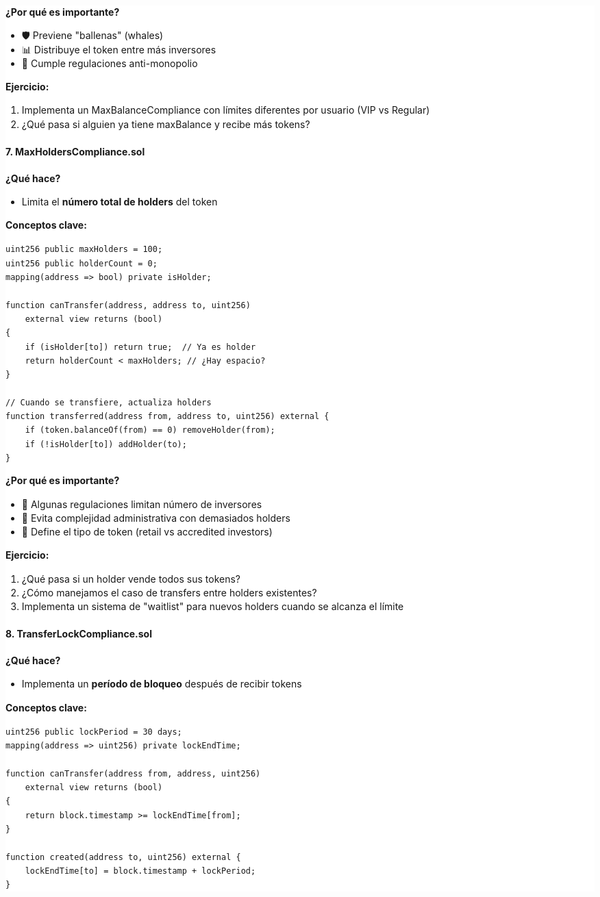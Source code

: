 **¿Por qué es importante?**
- 🛡️ Previene "ballenas" (whales)
- 📊 Distribuye el token entre más inversores
- 📜 Cumple regulaciones anti-monopolio

**Ejercicio:**
1. Implementa un MaxBalanceCompliance con límites diferentes por usuario (VIP vs Regular)
2. ¿Qué pasa si alguien ya tiene maxBalance y recibe más tokens?

#### 7. MaxHoldersCompliance.sol

**¿Qué hace?**
- Limita el **número total de holders** del token

**Conceptos clave:**
```solidity
uint256 public maxHolders = 100;
uint256 public holderCount = 0;
mapping(address => bool) private isHolder;

function canTransfer(address, address to, uint256) 
    external view returns (bool) 
{
    if (isHolder[to]) return true;  // Ya es holder
    return holderCount < maxHolders; // ¿Hay espacio?
}

// Cuando se transfiere, actualiza holders
function transferred(address from, address to, uint256) external {
    if (token.balanceOf(from) == 0) removeHolder(from);
    if (!isHolder[to]) addHolder(to);
}
```

**¿Por qué es importante?**
- 📜 Algunas regulaciones limitan número de inversores
- 💼 Evita complejidad administrativa con demasiados holders
- 🎯 Define el tipo de token (retail vs accredited investors)

**Ejercicio:**
1. ¿Qué pasa si un holder vende todos sus tokens?
2. ¿Cómo manejamos el caso de transfers entre holders existentes?
3. Implementa un sistema de "waitlist" para nuevos holders cuando se alcanza el límite

#### 8. TransferLockCompliance.sol

**¿Qué hace?**
- Implementa un **período de bloqueo** después de recibir tokens

**Conceptos clave:**
```solidity
uint256 public lockPeriod = 30 days;
mapping(address => uint256) private lockEndTime;

function canTransfer(address from, address, uint256) 
    external view returns (bool) 
{
    return block.timestamp >= lockEndTime[from];
}

function created(address to, uint256) external {
    lockEndTime[to] = block.timestamp + lockPeriod;
}
```
